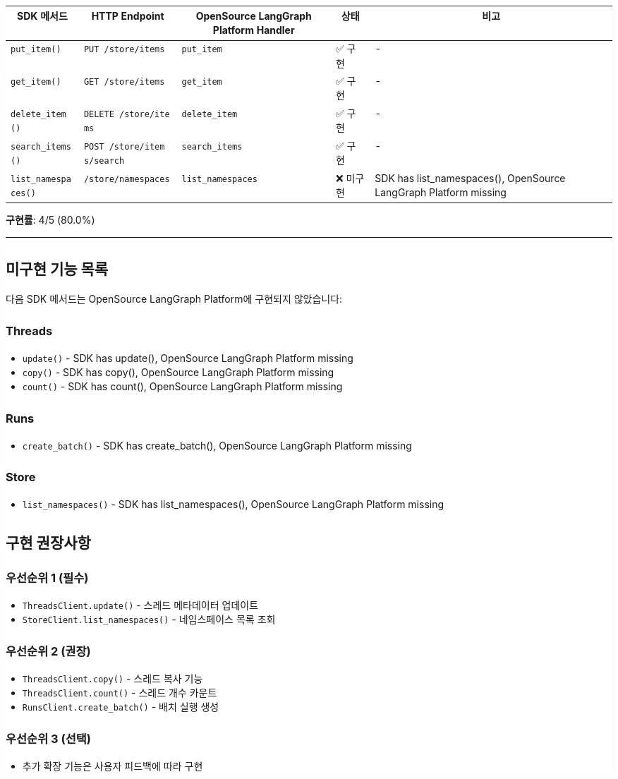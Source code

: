| SDK 메서드 | HTTP Endpoint | OpenSource LangGraph Platform Handler | 상태 | 비고 |
|-----------|---------------|---------------|------|------|
| `put_item()` | `PUT /store/items` | `put_item` | ✅ 구현 | - |
| `get_item()` | `GET /store/items` | `get_item` | ✅ 구현 | - |
| `delete_item()` | `DELETE /store/items` | `delete_item` | ✅ 구현 | - |
| `search_items()` | `POST /store/items/search` | `search_items` | ✅ 구현 | - |
| `list_namespaces()` | `/store/namespaces` | `list_namespaces` | ❌ 미구현 | SDK has list_namespaces(), OpenSource LangGraph Platform missing |

**구현률**: 4/5 (80.0%)

---

## 미구현 기능 목록

다음 SDK 메서드는 OpenSource LangGraph Platform에 구현되지 않았습니다:

### Threads

- `update()` - SDK has update(), OpenSource LangGraph Platform missing
- `copy()` - SDK has copy(), OpenSource LangGraph Platform missing
- `count()` - SDK has count(), OpenSource LangGraph Platform missing

### Runs

- `create_batch()` - SDK has create_batch(), OpenSource LangGraph Platform missing

### Store

- `list_namespaces()` - SDK has list_namespaces(), OpenSource LangGraph Platform missing

## 구현 권장사항

### 우선순위 1 (필수)

- `ThreadsClient.update()` - 스레드 메타데이터 업데이트
- `StoreClient.list_namespaces()` - 네임스페이스 목록 조회

### 우선순위 2 (권장)

- `ThreadsClient.copy()` - 스레드 복사 기능
- `ThreadsClient.count()` - 스레드 개수 카운트
- `RunsClient.create_batch()` - 배치 실행 생성

### 우선순위 3 (선택)

- 추가 확장 기능은 사용자 피드백에 따라 구현

